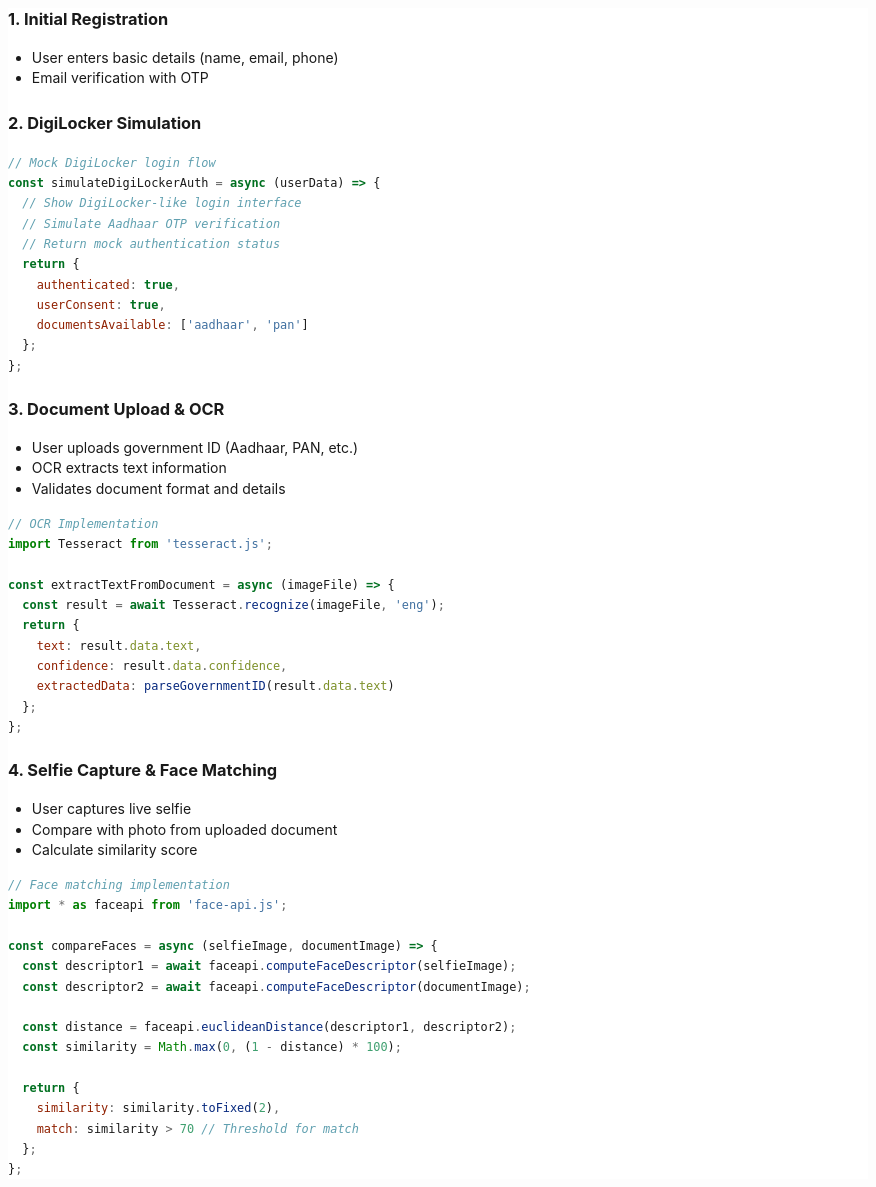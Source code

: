 ### 1. Initial Registration
- User enters basic details (name, email, phone)
- Email verification with OTP

### 2. DigiLocker Simulation
```javascript
// Mock DigiLocker login flow
const simulateDigiLockerAuth = async (userData) => {
  // Show DigiLocker-like login interface
  // Simulate Aadhaar OTP verification
  // Return mock authentication status
  return {
    authenticated: true,
    userConsent: true,
    documentsAvailable: ['aadhaar', 'pan']
  };
};
```

### 3. Document Upload & OCR
- User uploads government ID (Aadhaar, PAN, etc.)
- OCR extracts text information
- Validates document format and details

```javascript
// OCR Implementation
import Tesseract from 'tesseract.js';

const extractTextFromDocument = async (imageFile) => {
  const result = await Tesseract.recognize(imageFile, 'eng');
  return {
    text: result.data.text,
    confidence: result.data.confidence,
    extractedData: parseGovernmentID(result.data.text)
  };
};
```

### 4. Selfie Capture & Face Matching
- User captures live selfie
- Compare with photo from uploaded document
- Calculate similarity score

```javascript
// Face matching implementation
import * as faceapi from 'face-api.js';

const compareFaces = async (selfieImage, documentImage) => {
  const descriptor1 = await faceapi.computeFaceDescriptor(selfieImage);
  const descriptor2 = await faceapi.computeFaceDescriptor(documentImage);
  
  const distance = faceapi.euclideanDistance(descriptor1, descriptor2);
  const similarity = Math.max(0, (1 - distance) * 100);
  
  return {
    similarity: similarity.toFixed(2),
    match: similarity > 70 // Threshold for match
  };
};
```

